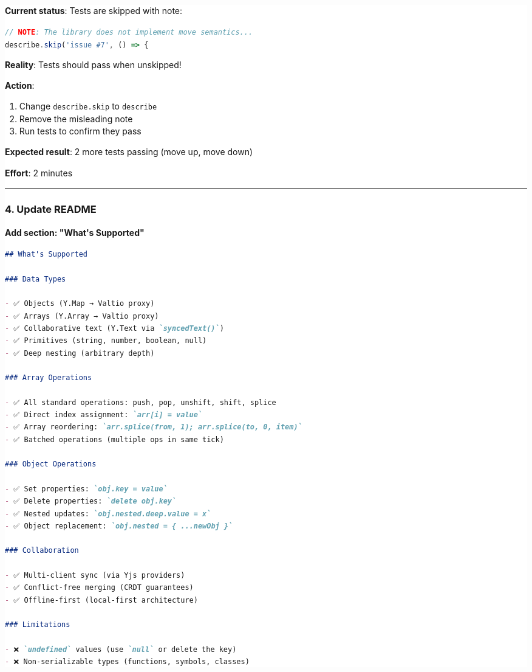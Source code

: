 **Current status**: Tests are skipped with note:

```typescript
// NOTE: The library does not implement move semantics...
describe.skip('issue #7', () => {
```

**Reality**: Tests should pass when unskipped!

**Action**:

1. Change `describe.skip` to `describe`
2. Remove the misleading note
3. Run tests to confirm they pass

**Expected result**: 2 more tests passing (move up, move down)

**Effort**: 2 minutes

---

### 4. Update README

**Add section: "What's Supported"**

```markdown
## What's Supported

### Data Types

- ✅ Objects (Y.Map → Valtio proxy)
- ✅ Arrays (Y.Array → Valtio proxy)
- ✅ Collaborative text (Y.Text via `syncedText()`)
- ✅ Primitives (string, number, boolean, null)
- ✅ Deep nesting (arbitrary depth)

### Array Operations

- ✅ All standard operations: push, pop, unshift, shift, splice
- ✅ Direct index assignment: `arr[i] = value`
- ✅ Array reordering: `arr.splice(from, 1); arr.splice(to, 0, item)`
- ✅ Batched operations (multiple ops in same tick)

### Object Operations

- ✅ Set properties: `obj.key = value`
- ✅ Delete properties: `delete obj.key`
- ✅ Nested updates: `obj.nested.deep.value = x`
- ✅ Object replacement: `obj.nested = { ...newObj }`

### Collaboration

- ✅ Multi-client sync (via Yjs providers)
- ✅ Conflict-free merging (CRDT guarantees)
- ✅ Offline-first (local-first architecture)

### Limitations

- ❌ `undefined` values (use `null` or delete the key)
- ❌ Non-serializable types (functions, symbols, classes)
```
